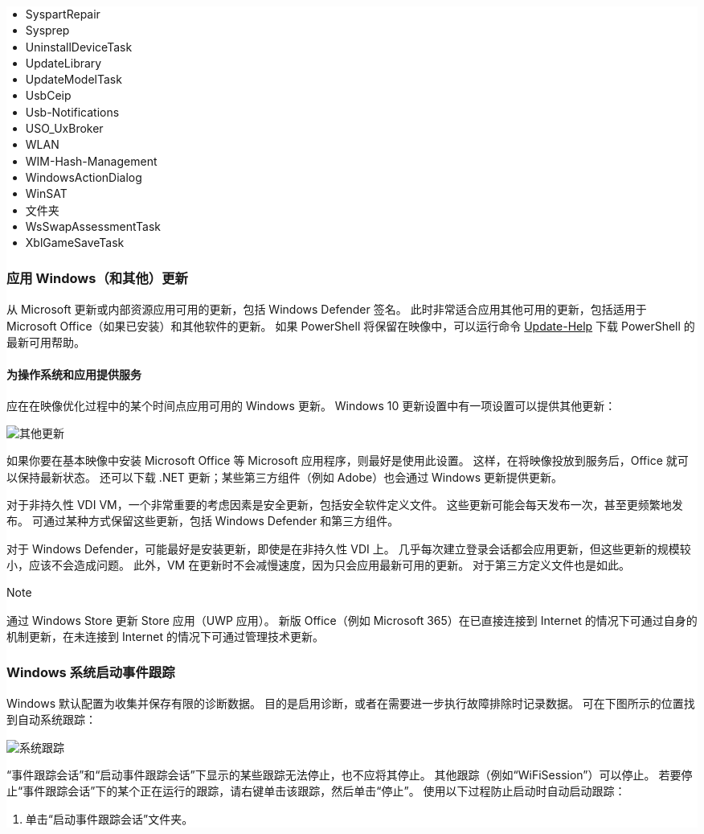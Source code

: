 - SyspartRepair
- Sysprep
- UninstallDeviceTask
- UpdateLibrary
- UpdateModelTask
- UsbCeip
- Usb-Notifications
- USO_UxBroker
- WLAN
- WIM-Hash-Management
- WindowsActionDialog
- WinSAT
- 文件夹
- WsSwapAssessmentTask
- XblGameSaveTask

### <a name="apply-windows-and-other-updates"></a>应用 Windows（和其他）更新

从 Microsoft 更新或内部资源应用可用的更新，包括 Windows Defender 签名。 此时非常适合应用其他可用的更新，包括适用于 Microsoft Office（如果已安装）和其他软件的更新。 如果 PowerShell 将保留在映像中，可以运行命令 [Update-Help](/powershell/module/microsoft.powershell.core/update-help?view=powershell-7) 下载 PowerShell 的最新可用帮助。

#### <a name="servicing-the-operating-system-and-apps"></a>为操作系统和应用提供服务

应在在映像优化过程中的某个时间点应用可用的 Windows 更新。 Windows 10 更新设置中有一项设置可以提供其他更新：

![其他更新](media/rds-vdi-recommendations-1909/servicing.png)

如果你要在基本映像中安装 Microsoft Office 等 Microsoft 应用程序，则最好是使用此设置。 这样，在将映像投放到服务后，Office 就可以保持最新状态。 还可以下载 .NET 更新；某些第三方组件（例如 Adobe）也会通过 Windows 更新提供更新。

对于非持久性 VDI VM，一个非常重要的考虑因素是安全更新，包括安全软件定义文件。 这些更新可能会每天发布一次，甚至更频繁地发布。 可通过某种方式保留这些更新，包括 Windows Defender 和第三方组件。

对于 Windows Defender，可能最好是安装更新，即使是在非持久性 VDI 上。 几乎每次建立登录会话都会应用更新，但这些更新的规模较小，应该不会造成问题。 此外，VM 在更新时不会减慢速度，因为只会应用最新可用的更新。 对于第三方定义文件也是如此。

> [!NOTE]
> 通过 Windows Store 更新 Store 应用（UWP 应用）。 新版 Office（例如 Microsoft 365）在已直接连接到 Internet 的情况下可通过自身的机制更新，在未连接到 Internet 的情况下可通过管理技术更新。

### <a name="windows-system-startup-event-traces"></a>Windows 系统启动事件跟踪

Windows 默认配置为收集并保存有限的诊断数据。 目的是启用诊断，或者在需要进一步执行故障排除时记录数据。 可在下图所示的位置找到自动系统跟踪：

![系统跟踪](media/rds-vdi-recommendations-1909/system-traces.png)

“事件跟踪会话”和“启动事件跟踪会话”下显示的某些跟踪无法停止，也不应将其停止。 其他跟踪（例如“WiFiSession”）可以停止。 若要停止“事件跟踪会话”下的某个正在运行的跟踪，请右键单击该跟踪，然后单击“停止”。 使用以下过程防止启动时自动启动跟踪：

1. 单击“启动事件跟踪会话”文件夹。
